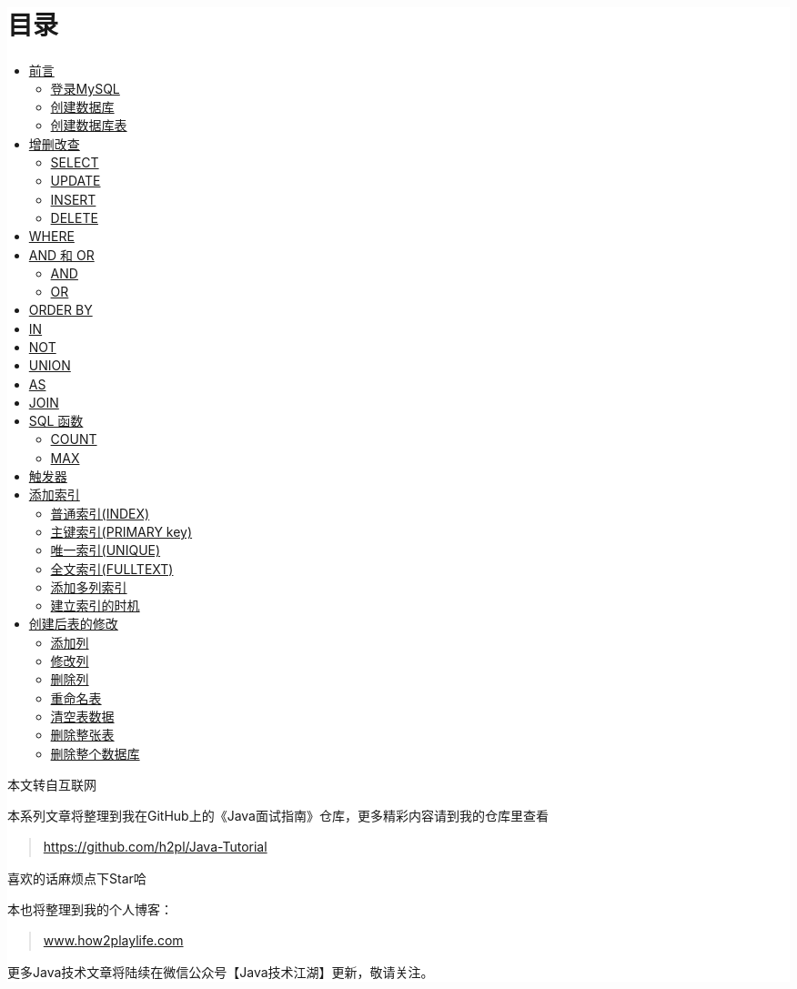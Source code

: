 # 目录
  * [前言](#前言)
    * [登录MySQL](#登录mysql)
    * [创建数据库](#创建数据库)
    * [创建数据库表](#创建数据库表)
  * [增删改查](#增删改查)
    * [SELECT](#select)
    * [UPDATE](#update)
    * [INSERT](#insert)
    * [DELETE](#delete)
  * [WHERE](#where)
  * [AND 和 OR](#and-和-or)
    * [AND](#and)
    * [OR](#or)
  * [ORDER BY](#order-by)
  * [IN](#in)
  * [NOT](#not)
  * [UNION](#union)
  * [AS](#as)
  * [JOIN](#join)
  * [SQL 函数](#sql-函数)
    * [COUNT](#count)
    * [MAX](#max)
  * [触发器](#触发器)
  * [添加索引](#添加索引)
    * [普通索引(INDEX)](#普通索引index)
    * [主键索引(PRIMARY key)](#主键索引primary-key)
    * [唯一索引(UNIQUE)](#唯一索引unique)
    * [全文索引(FULLTEXT)](#全文索引fulltext)
    * [添加多列索引](#添加多列索引)
    * [建立索引的时机](#建立索引的时机)
  * [创建后表的修改](#创建后表的修改)
    * [添加列](#添加列)
    * [修改列](#修改列)
    * [删除列](#删除列)
    * [重命名表](#重命名表)
    * [清空表数据](#清空表数据)
    * [删除整张表](#删除整张表)
    * [删除整个数据库](#删除整个数据库)


本文转自互联网

本系列文章将整理到我在GitHub上的《Java面试指南》仓库，更多精彩内容请到我的仓库里查看
> https://github.com/h2pl/Java-Tutorial

喜欢的话麻烦点下Star哈

本也将整理到我的个人博客：
> www.how2playlife.com

更多Java技术文章将陆续在微信公众号【Java技术江湖】更新，敬请关注。

